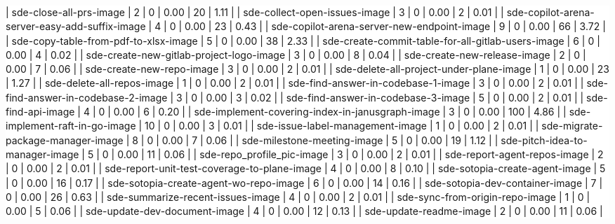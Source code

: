 | sde-close-all-prs-image | 2 | 0 | 0.00 | 20 | 1.11 |
| sde-collect-open-issues-image | 3 | 0 | 0.00 | 2 | 0.01 |
| sde-copilot-arena-server-easy-add-suffix-image | 4 | 0 | 0.00 | 23 | 0.43 |
| sde-copilot-arena-server-new-endpoint-image | 9 | 0 | 0.00 | 66 | 3.72 |
| sde-copy-table-from-pdf-to-xlsx-image | 5 | 0 | 0.00 | 38 | 2.33 |
| sde-create-commit-table-for-all-gitlab-users-image | 6 | 0 | 0.00 | 4 | 0.02 |
| sde-create-new-gitlab-project-logo-image | 3 | 0 | 0.00 | 8 | 0.04 |
| sde-create-new-release-image | 2 | 0 | 0.00 | 7 | 0.06 |
| sde-create-new-repo-image | 3 | 0 | 0.00 | 2 | 0.01 |
| sde-delete-all-project-under-plane-image | 1 | 0 | 0.00 | 23 | 1.27 |
| sde-delete-all-repos-image | 1 | 0 | 0.00 | 2 | 0.01 |
| sde-find-answer-in-codebase-1-image | 3 | 0 | 0.00 | 2 | 0.01 |
| sde-find-answer-in-codebase-2-image | 3 | 0 | 0.00 | 3 | 0.02 |
| sde-find-answer-in-codebase-3-image | 5 | 0 | 0.00 | 2 | 0.01 |
| sde-find-api-image | 4 | 0 | 0.00 | 6 | 0.20 |
| sde-implement-covering-index-in-janusgraph-image | 3 | 0 | 0.00 | 100 | 4.86 |
| sde-implement-raft-in-go-image | 10 | 0 | 0.00 | 3 | 0.01 |
| sde-issue-label-management-image | 1 | 0 | 0.00 | 2 | 0.01 |
| sde-migrate-package-manager-image | 8 | 0 | 0.00 | 7 | 0.06 |
| sde-milestone-meeting-image | 5 | 0 | 0.00 | 19 | 1.12 |
| sde-pitch-idea-to-manager-image | 5 | 0 | 0.00 | 11 | 0.06 |
| sde-repo_profile_pic-image | 3 | 0 | 0.00 | 2 | 0.01 |
| sde-report-agent-repos-image | 2 | 0 | 0.00 | 2 | 0.01 |
| sde-report-unit-test-coverage-to-plane-image | 4 | 0 | 0.00 | 8 | 0.10 |
| sde-sotopia-create-agent-image | 5 | 0 | 0.00 | 16 | 0.17 |
| sde-sotopia-create-agent-wo-repo-image | 6 | 0 | 0.00 | 14 | 0.16 |
| sde-sotopia-dev-container-image | 7 | 0 | 0.00 | 26 | 0.63 |
| sde-summarize-recent-issues-image | 4 | 0 | 0.00 | 2 | 0.01 |
| sde-sync-from-origin-repo-image | 1 | 0 | 0.00 | 5 | 0.06 |
| sde-update-dev-document-image | 4 | 0 | 0.00 | 12 | 0.13 |
| sde-update-readme-image | 2 | 0 | 0.00 | 11 | 0.06 |
